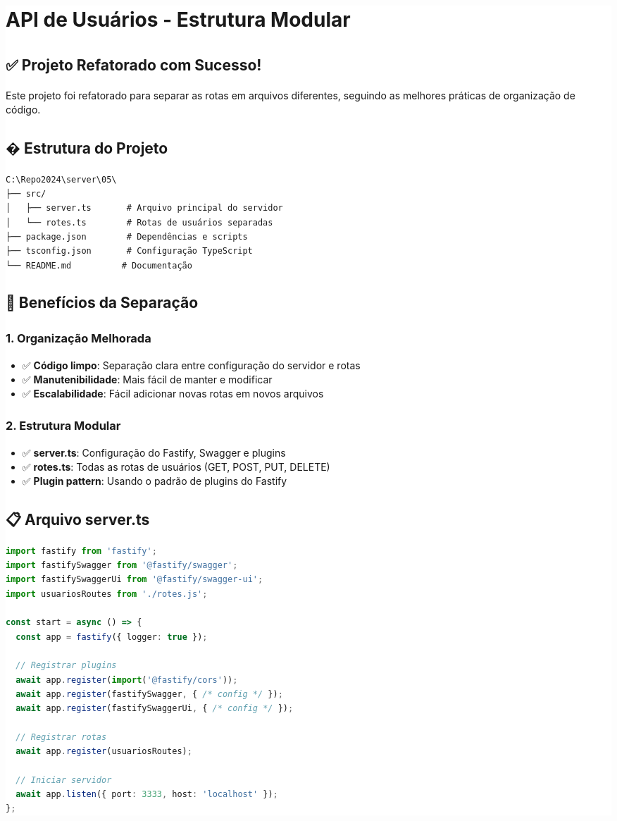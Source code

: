 # API de Usuários - Estrutura Modular

## ✅ Projeto Refatorado com Sucesso!

Este projeto foi refatorado para separar as rotas em arquivos diferentes, seguindo as melhores práticas de organização de código.

## � **Estrutura do Projeto**

```
C:\Repo2024\server\05\
├── src/
│   ├── server.ts       # Arquivo principal do servidor
│   └── rotes.ts        # Rotas de usuários separadas
├── package.json        # Dependências e scripts
├── tsconfig.json       # Configuração TypeScript
└── README.md          # Documentação
```

## 🎯 **Benefícios da Separação**

### **1. Organização Melhorada**
- ✅ **Código limpo**: Separação clara entre configuração do servidor e rotas
- ✅ **Manutenibilidade**: Mais fácil de manter e modificar
- ✅ **Escalabilidade**: Fácil adicionar novas rotas em novos arquivos

### **2. Estrutura Modular**
- ✅ **server.ts**: Configuração do Fastify, Swagger e plugins
- ✅ **rotes.ts**: Todas as rotas de usuários (GET, POST, PUT, DELETE)
- ✅ **Plugin pattern**: Usando o padrão de plugins do Fastify

## 📋 **Arquivo server.ts**

```typescript
import fastify from 'fastify';
import fastifySwagger from '@fastify/swagger';
import fastifySwaggerUi from '@fastify/swagger-ui';
import usuariosRoutes from './rotes.js';

const start = async () => {
  const app = fastify({ logger: true });
  
  // Registrar plugins
  await app.register(import('@fastify/cors'));
  await app.register(fastifySwagger, { /* config */ });
  await app.register(fastifySwaggerUi, { /* config */ });
  
  // Registrar rotas
  await app.register(usuariosRoutes);
  
  // Iniciar servidor
  await app.listen({ port: 3333, host: 'localhost' });
};
```
